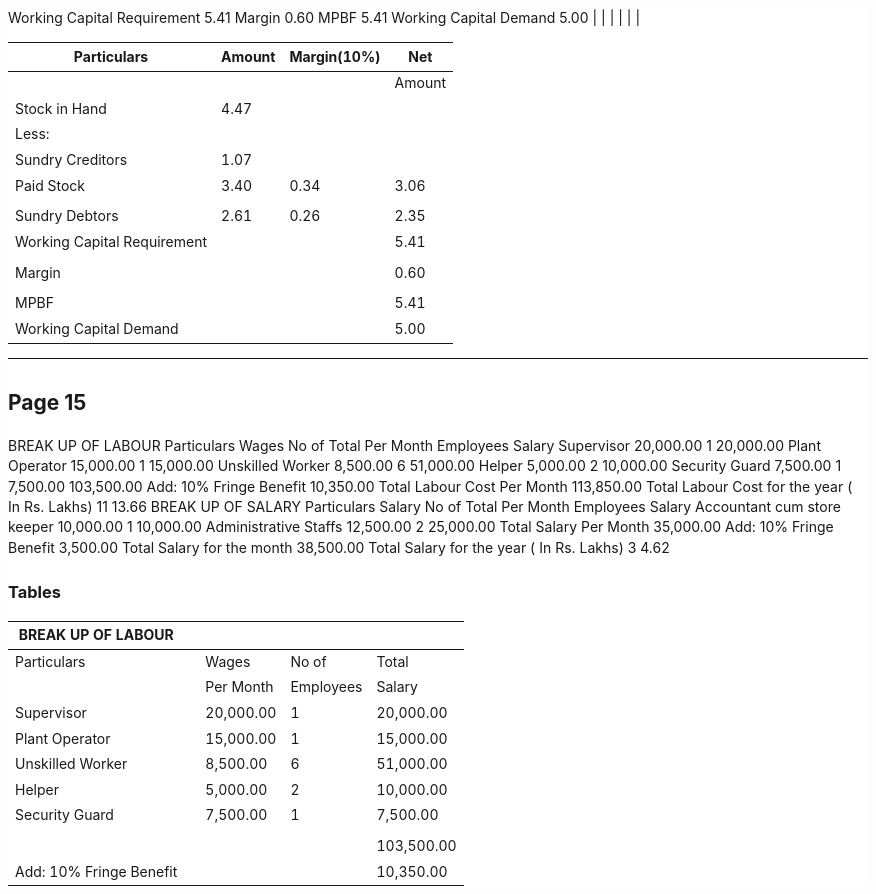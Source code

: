 Working Capital Requirement 5.41
Margin 0.60
MPBF 5.41
Working Capital Demand 5.00 |  |  |  |  |  |

| Particulars | Amount | Margin(10%) | Net |
|---|---|---|---|
|  |  |  | Amount |
| Stock in Hand | 4.47 |  |  |
| Less: |  |  |  |
| Sundry Creditors | 1.07 |  |  |
| Paid Stock | 3.40 | 0.34 | 3.06 |
|  |  |  |  |
| Sundry Debtors | 2.61 | 0.26 | 2.35 |
| Working Capital Requirement |  |  | 5.41 |
|  |  |  |  |
| Margin |  |  | 0.60 |
|  |  |  |  |
| MPBF |  |  | 5.41 |
| Working Capital Demand |  |  | 5.00 |

---

## Page 15

BREAK UP OF LABOUR Particulars Wages No of Total Per Month Employees Salary Supervisor 20,000.00 1 20,000.00 Plant Operator 15,000.00 1 15,000.00 Unskilled Worker 8,500.00 6 51,000.00 Helper 5,000.00 2 10,000.00 Security Guard 7,500.00 1 7,500.00 103,500.00 Add: 10% Fringe Benefit 10,350.00 Total Labour Cost Per Month 113,850.00 Total Labour Cost for the year ( In Rs. Lakhs) 11 13.66 BREAK UP OF SALARY Particulars Salary No of Total Per Month Employees Salary Accountant cum store keeper 10,000.00 1 10,000.00 Administrative Staffs 12,500.00 2 25,000.00 Total Salary Per Month 35,000.00 Add: 10% Fringe Benefit 3,500.00 Total Salary for the month 38,500.00 Total Salary for the year ( In Rs. Lakhs) 3 4.62

### Tables

| BREAK UP OF LABOUR |  |  |  |  |
|---|---|---|---|---|
| Particulars |  | Wages | No of | Total |
|  |  | Per Month | Employees | Salary |
| Supervisor |  | 20,000.00 | 1 | 20,000.00 |
| Plant Operator |  | 15,000.00 | 1 | 15,000.00 |
| Unskilled Worker |  | 8,500.00 | 6 | 51,000.00 |
| Helper |  | 5,000.00 | 2 | 10,000.00 |
| Security Guard |  | 7,500.00 | 1 | 7,500.00 |
|  |  |  |  |  |
|  |  |  |  | 103,500.00 |
| Add: 10% Fringe Benefit |  |  |  | 10,350.00 |